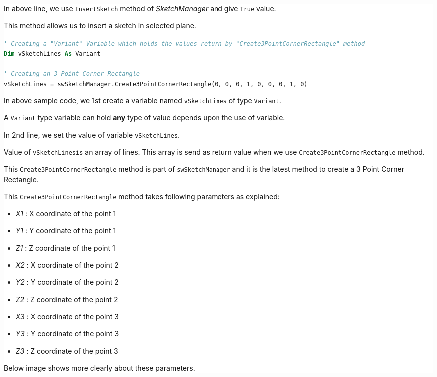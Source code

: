In above line, we use `InsertSketch` method of *SketchManager* and give `True` value.

This method allows us to insert a sketch in selected plane.

```vb
' Creating a "Variant" Variable which holds the values return by "Create3PointCornerRectangle" method
Dim vSketchLines As Variant
    
' Creating an 3 Point Corner Rectangle
vSketchLines = swSketchManager.Create3PointCornerRectangle(0, 0, 0, 1, 0, 0, 0, 1, 0)
```

In above sample code, we 1st create a variable named `vSketchLines` of type `Variant`.

A `Variant` type variable can hold **any** type of value depends upon the use of variable.

In 2nd line, we set the value of variable `vSketchLines`.

Value of `vSketchLinesis` an array of lines. This array is send as return value when we use `Create3PointCornerRectangle` method.

This `Create3PointCornerRectangle` method is part of `swSketchManager` and it is the latest method to create a 3 Point Corner Rectangle.

This `Create3PointCornerRectangle` method takes following parameters as explained:

  - *X1* : X coordinate of the point 1

  - *Y1* : Y coordinate of the point 1

  - *Z1* : Z coordinate of the point 1

  - *X2* : X coordinate of the point 2

  - *Y2* : Y coordinate of the point 2

  - *Z2* : Z coordinate of the point 2

  - *X3* : X coordinate of the point 3

  - *Y3* : Y coordinate of the point 3

  - *Z3* : Z coordinate of the point 3

Below image shows more clearly about these parameters.
